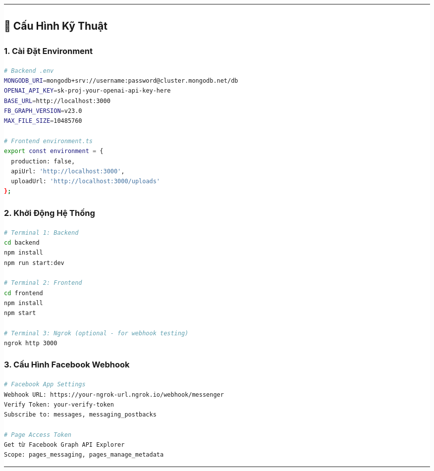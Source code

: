 
---

## 🔧 Cấu Hình Kỹ Thuật

### 1. Cài Đặt Environment

```bash
# Backend .env
MONGODB_URI=mongodb+srv://username:password@cluster.mongodb.net/db
OPENAI_API_KEY=sk-proj-your-openai-api-key-here
BASE_URL=http://localhost:3000
FB_GRAPH_VERSION=v23.0
MAX_FILE_SIZE=10485760

# Frontend environment.ts
export const environment = {
  production: false,
  apiUrl: 'http://localhost:3000',
  uploadUrl: 'http://localhost:3000/uploads'
};
```

### 2. Khởi Động Hệ Thống

```bash
# Terminal 1: Backend
cd backend
npm install
npm run start:dev

# Terminal 2: Frontend  
cd frontend
npm install
npm start

# Terminal 3: Ngrok (optional - for webhook testing)
ngrok http 3000
```

### 3. Cấu Hình Facebook Webhook

```bash
# Facebook App Settings
Webhook URL: https://your-ngrok-url.ngrok.io/webhook/messenger
Verify Token: your-verify-token
Subscribe to: messages, messaging_postbacks

# Page Access Token
Get từ Facebook Graph API Explorer
Scope: pages_messaging, pages_manage_metadata
```

---